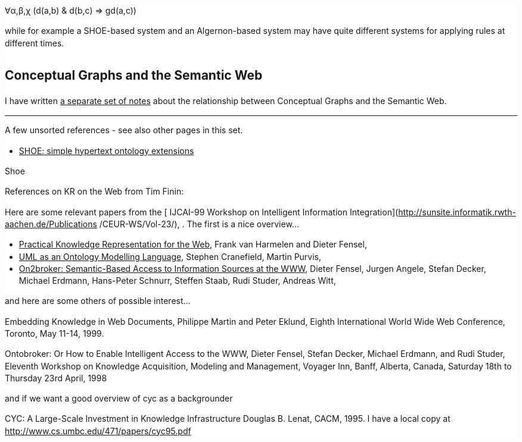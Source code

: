 ∀α,β,χ (d(a,b) &amp; d(b,c) =&gt; gd(a,c))

while for example a SHOE-based system and an Algernon-based system may have
quite different systems for applying rules at different times.

##  Conceptual Graphs and the Semantic Web

I have written [a separate set of notes](https://www.w3.org/DesignIssues/CG.html) about the relationship
between Conceptual Graphs and the Semantic Web.

* * *

A few unsorted references - see also other pages in this set.

  * [SHOE: simple hypertext ontology extensions](http://www.cs.umd.edu/projects/plus/SHOE/index.html)

Shoe

References on KR on the Web from Tim Finin:

Here are some relevant papers from the [ IJCAI-99 Workshop on Intelligent
Information Integration](http://sunsite.informatik.rwth-aachen.de/Publications
/CEUR-WS/Vol-23/), . The first is a nice overview...

  * [Practical Knowledge Representation for the Web](http://www.cs.vu.nl/~frankh/postscript/IJCAI99-III.html), Frank van Harmelen and Dieter Fensel, 
  * [ UML as an Ontology Modelling Language](http://sunsite.informatik.rwth-aachen.de/Publications/CEUR-WS/Vol-23/crainfield-ijcai99-iii.pdf), Stephen Cranefield, Martin Purvis, 
  * [ On2broker: Semantic-Based Access to Information Sources at the WWW](http://sunsite.informatik.rwth-aachen.de/Publications/CEUR-WS/Vol-23/fensel-ijcai99-iii.ps), Dieter Fensel, Jurgen Angele, Stefan Decker, Michael Erdmann, Hans-Peter Schnurr, Steffen Staab, Rudi Studer, Andreas Witt, 

and here are some others of possible interest...

Embedding Knowledge in Web Documents, Philippe Martin and Peter Eklund, Eighth
International World Wide Web Conference, Toronto, May 11-14, 1999.

Ontobroker: Or How to Enable Intelligent Access to the WWW, Dieter Fensel,
Stefan Decker, Michael Erdmann, and Rudi Studer, Eleventh Workshop on
Knowledge Acquisition, Modeling and Management, Voyager Inn, Banff, Alberta,
Canada, Saturday 18th to Thursday 23rd April, 1998

and if we want a good overview of cyc as a backgrounder

CYC: A Large-Scale Investment in Knowledge Infrastructure Douglas B. Lenat,
CACM, 1995. I have a local copy at http://www.cs.umbc.edu/471/papers/cyc95.pdf


